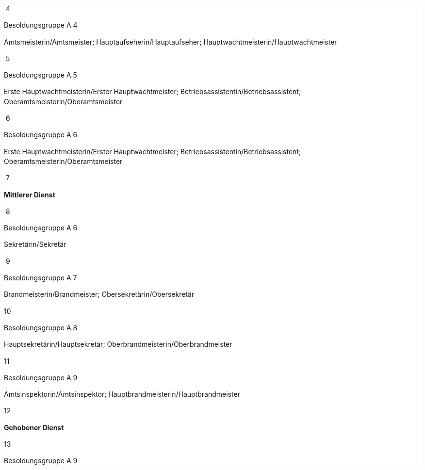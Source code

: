  4

Besoldungsgruppe A 4

Amtsmeisterin/Amtsmeister;
Hauptaufseherin/Hauptaufseher;
Hauptwachtmeisterin/Hauptwachtmeister

 5

Besoldungsgruppe A 5

Erste Hauptwachtmeisterin/Erster Hauptwachtmeister;
Betriebsassistentin/Betriebsassistent;
Oberamtsmeisterin/Oberamtsmeister

 6

Besoldungsgruppe A 6

Erste Hauptwachtmeisterin/Erster Hauptwachtmeister;
Betriebsassistentin/Betriebsassistent;
Oberamtsmeisterin/Oberamtsmeister

 7

**Mittlerer Dienst**

 8

Besoldungsgruppe A 6

Sekretärin/Sekretär

 9

Besoldungsgruppe A 7

Brandmeisterin/Brandmeister;
Obersekretärin/Obersekretär

10

Besoldungsgruppe A 8

Hauptsekretärin/Hauptsekretär;
Oberbrandmeisterin/Oberbrandmeister

11

Besoldungsgruppe A 9

Amtsinspektorin/Amtsinspektor;
Hauptbrandmeisterin/Hauptbrandmeister

12

**Gehobener Dienst**

13

Besoldungsgruppe A 9
